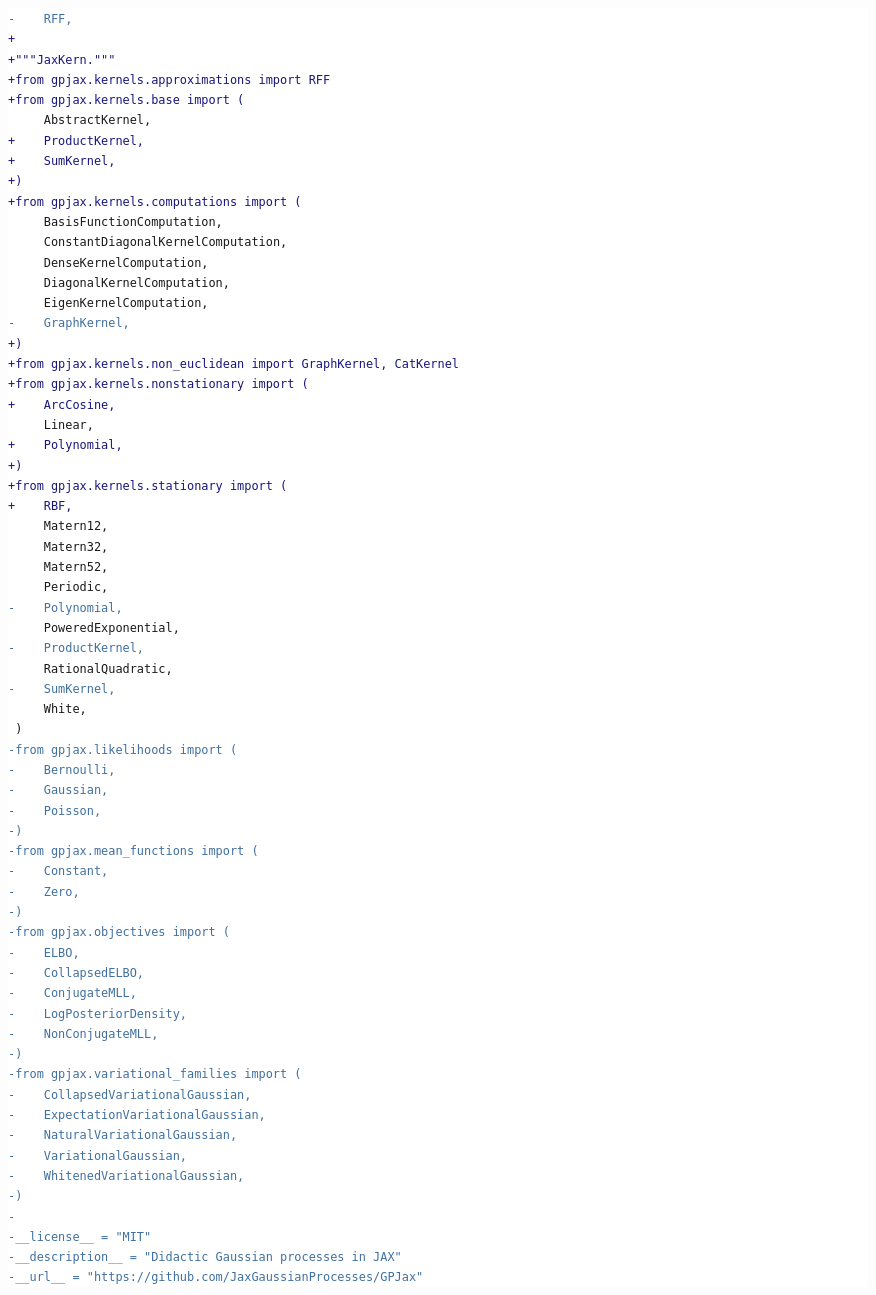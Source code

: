 ```diff
-    RFF,
+
+"""JaxKern."""
+from gpjax.kernels.approximations import RFF
+from gpjax.kernels.base import (
     AbstractKernel,
+    ProductKernel,
+    SumKernel,
+)
+from gpjax.kernels.computations import (
     BasisFunctionComputation,
     ConstantDiagonalKernelComputation,
     DenseKernelComputation,
     DiagonalKernelComputation,
     EigenKernelComputation,
-    GraphKernel,
+)
+from gpjax.kernels.non_euclidean import GraphKernel, CatKernel
+from gpjax.kernels.nonstationary import (
+    ArcCosine,
     Linear,
+    Polynomial,
+)
+from gpjax.kernels.stationary import (
+    RBF,
     Matern12,
     Matern32,
     Matern52,
     Periodic,
-    Polynomial,
     PoweredExponential,
-    ProductKernel,
     RationalQuadratic,
-    SumKernel,
     White,
 )
-from gpjax.likelihoods import (
-    Bernoulli,
-    Gaussian,
-    Poisson,
-)
-from gpjax.mean_functions import (
-    Constant,
-    Zero,
-)
-from gpjax.objectives import (
-    ELBO,
-    CollapsedELBO,
-    ConjugateMLL,
-    LogPosteriorDensity,
-    NonConjugateMLL,
-)
-from gpjax.variational_families import (
-    CollapsedVariationalGaussian,
-    ExpectationVariationalGaussian,
-    NaturalVariationalGaussian,
-    VariationalGaussian,
-    WhitenedVariationalGaussian,
-)
-
-__license__ = "MIT"
-__description__ = "Didactic Gaussian processes in JAX"
-__url__ = "https://github.com/JaxGaussianProcesses/GPJax"
```